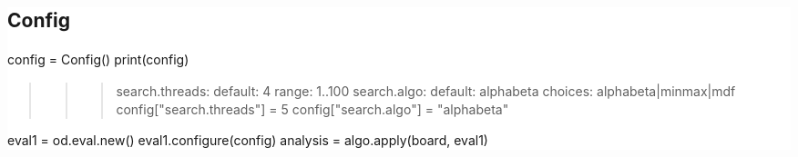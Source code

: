 
## Config

config = Config()
print(config)
>>> search.threads: default: 4            range: 1..100
>>> search.algo:    default: alphabeta    choices: alphabeta|minmax|mdf
config["search.threads"] = 5
config["search.algo"] = "alphabeta"

eval1 = od.eval.new()
eval1.configure(config)
analysis = algo.apply(board, eval1)





